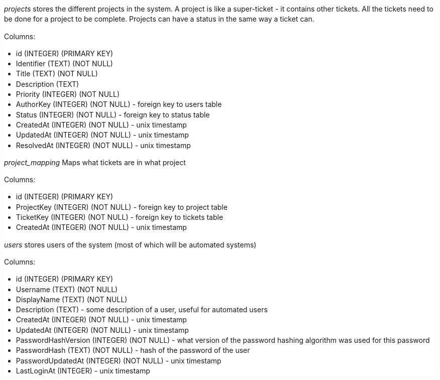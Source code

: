 *projects*
stores the different projects in the system. A project is like a super-ticket - it contains other tickets. All the tickets need to be done for a project to be complete. Projects can have a status in the same way a ticket can. 

Columns: 
- id (INTEGER) (PRIMARY KEY) 
- Identifier (TEXT) (NOT NULL) 
- Title (TEXT) (NOT NULL) 
- Description (TEXT) 
- Priority (INTEGER) (NOT NULL) 
- AuthorKey (INTEGER) (NOT NULL) - foreign key to users table 
- Status (INTEGER) (NOT NULL) - foreign key to status table 
- CreatedAt (INTEGER) (NOT NULL) - unix timestamp 
- UpdatedAt (INTEGER) (NOT NULL) - unix timestamp 
- ResolvedAt (INTEGER) (NOT NULL) - unix timestamp

*project_mapping*
Maps what tickets are in what project 

Columns: 
- id (INTEGER) (PRIMARY KEY)
- ProjectKey (INTEGER) (NOT NULL) - foreign key to project table 
- TicketKey (INTEGER) (NOT NULL) - foreign key to tickets table 
- CreatedAt (INTEGER) (NOT NULL) - unix timestamp 


*users*
stores users of the system (most of which will be automated systems) 

Columns: 
- id (INTEGER) (PRIMARY KEY) 
- Username (TEXT) (NOT NULL)
- DisplayName (TEXT) (NOT NULL) 
- Description (TEXT) - some description of a user, useful for automated users
- CreatedAt (INTEGER) (NOT NULL) - unix timestamp 
- UpdatedAt (INTEGER) (NOT NULL) - unix timestamp
- PasswordHashVersion (INTEGER) (NOT NULL) - what version of the password hashing algorithm was used for this password
- PasswordHash (TEXT) (NOT NULL) - hash of the password of the user 
- PasswordUpdatedAt (INTEGER) (NOT NULL) - unix timestamp 
- LastLoginAt (INTEGER) - unix timestamp 